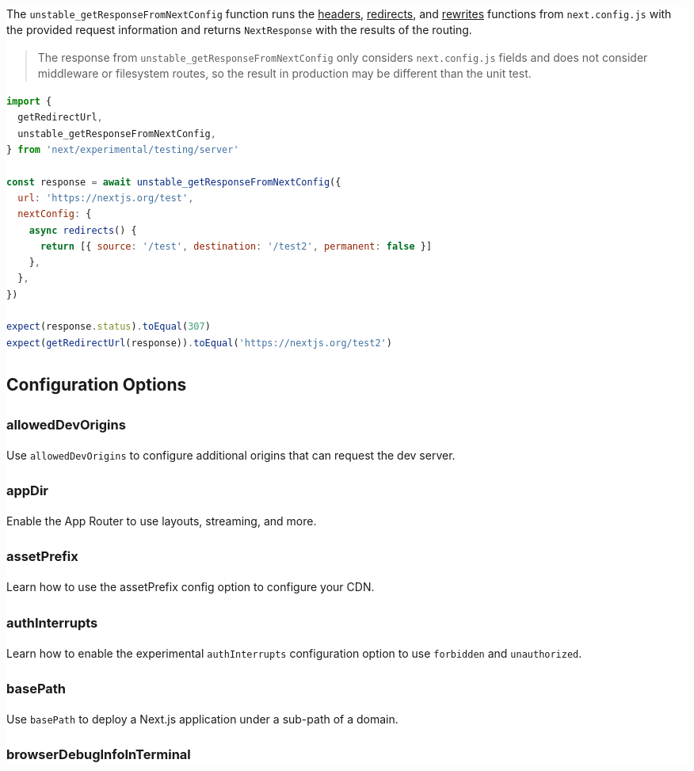 The `unstable_getResponseFromNextConfig` function runs the [headers](https://nextjs.org/docs/app/api-reference/config/next-config-js/headers), [redirects](https://nextjs.org/docs/app/api-reference/config/next-config-js/redirects), and [rewrites](https://nextjs.org/docs/app/api-reference/config/next-config-js/rewrites) functions from `next.config.js` with the provided request information and returns `NextResponse` with the results of the routing.

> The response from `unstable_getResponseFromNextConfig` only considers `next.config.js` fields and does not consider middleware or filesystem routes, so the result in production may be different than the unit test.

```javascript
import {
  getRedirectUrl,
  unstable_getResponseFromNextConfig,
} from 'next/experimental/testing/server'

const response = await unstable_getResponseFromNextConfig({
  url: 'https://nextjs.org/test',
  nextConfig: {
    async redirects() {
      return [{ source: '/test', destination: '/test2', permanent: false }]
    },
  },
})

expect(response.status).toEqual(307)
expect(getRedirectUrl(response)).toEqual('https://nextjs.org/test2')
```

## Configuration Options

### allowedDevOrigins

Use `allowedDevOrigins` to configure additional origins that can request the dev server.

### appDir

Enable the App Router to use layouts, streaming, and more.

### assetPrefix

Learn how to use the assetPrefix config option to configure your CDN.

### authInterrupts

Learn how to enable the experimental `authInterrupts` configuration option to use `forbidden` and `unauthorized`.

### basePath

Use `basePath` to deploy a Next.js application under a sub-path of a domain.

### browserDebugInfoInTerminal
